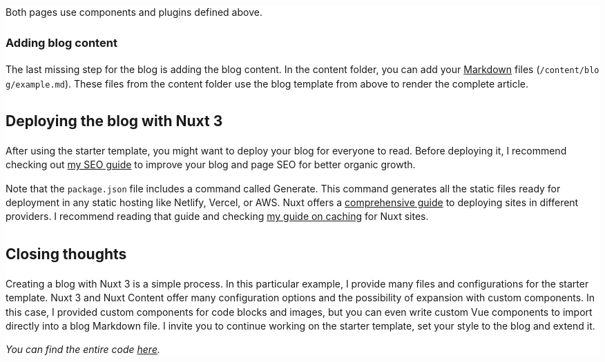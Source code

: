```html[/pages/blog/page/[number].vue]
```

Both pages use components and plugins defined above.

### Adding blog content

The last missing step for the blog is adding the blog content. In the content folder, you can add your [Markdown](https://content.nuxtjs.org/guide/writing/markdown) files (`/content/blog/example.md`). These files from the content folder use the blog template from above to render the complete article.

## Deploying the blog with Nuxt 3

After using the starter template, you might want to deploy your blog for everyone to read. Before deploying it, I recommend checking out [my SEO guide](/blog/boosting-website-seo-and-organic-search-performance/) to improve your blog and page SEO for better organic growth.

Note that the `package.json` file includes a command called Generate. This command generates all the static files ready for deployment in any static hosting like Netlify, Vercel, or AWS. Nuxt offers a [comprehensive guide](https://nuxtjs.org/deployments/) to deploying sites in different providers. I recommend reading that guide and checking [my guide on caching](/blog/ultimate-guide-ssg-caching-with-nuxt-3/) for Nuxt sites.

## Closing thoughts

Creating a blog with Nuxt 3 is a simple process. In this particular example, I provide many files and configurations for the starter template. Nuxt 3 and Nuxt Content offer many configuration options and the possibility of expansion with custom components. In this case, I provided custom components for code blocks and images, but you can even write custom Vue components to import directly into a blog Markdown file. I invite you to continue working on the starter template, set your style to the blog and extend it.

_You can find the entire code [here](https://github.com/GonzaloHirsch/nuxt-blog-starter)._

